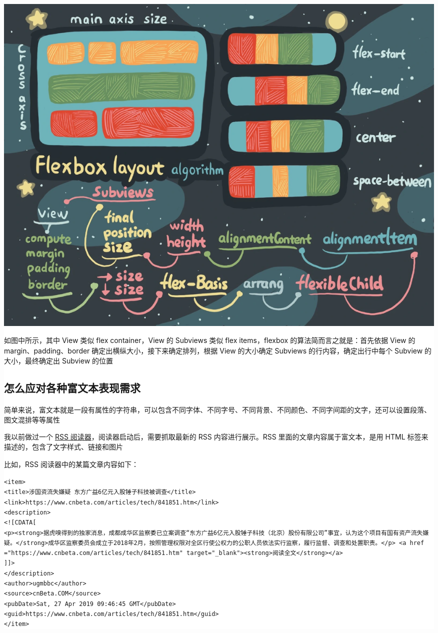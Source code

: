 ![img](../img/flexbox_layout_algorithm.webp)

如图中所示，其中 View 类似 flex container，View 的 Subviews 类似 flex items，flexbox 的算法简而言之就是：首先依据 View 的 margin、padding、border 确定出横纵大小，接下来确定排列，根据 View 的大小确定 Subviews 的行内容，确定出行中每个 Subview 的大小，最终确定出 Subview 的位置


<a id="org60c417d"></a>

## 怎么应对各种富文本表现需求

简单来说，富文本就是一段有属性的字符串，可以包含不同字体、不同字号、不同背景、不同颜色、不同字间距的文字，还可以设置段落、图文混排等等属性

我以前做过一个 [RSS 阅读器](https://github.com/ming1016/GCDFetchFeed)，阅读器启动后，需要抓取最新的 RSS 内容进行展示。RSS 里面的文章内容属于富文本，是用 HTML 标签来描述的，包含了文字样式、链接和图片

比如，RSS 阅读器中的某篇文章内容如下：

    <item>
    <title>涉国资流失嫌疑 东方广益6亿元入股锤子科技被调查</title>
    <link>https://www.cnbeta.com/articles/tech/841851.htm</link>
    <description>
    <![CDATA[
    <p><strong>据虎嗅得到的独家消息，成都成华区监察委已立案调查“东方广益6亿元入股锤子科技（北京）股份有限公司”事宜，认为这个项目有国有资产流失嫌疑。</strong>成华区监察委员会成立于2018年2月，按照管理权限对全区行使公权力的公职人员依法实行监察，履行监督、调查和处置职责。</p> <a href="https://www.cnbeta.com/articles/tech/841851.htm" target="_blank"><strong>阅读全文</strong></a>
    ]]>
    </description>
    <author>ugmbbc</author>
    <source>cnBeta.COM</source>
    <pubDate>Sat, 27 Apr 2019 09:46:45 GMT</pubDate>
    <guid>https://www.cnbeta.com/articles/tech/841851.htm</guid>
    </item>
